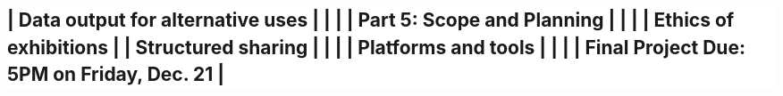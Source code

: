 |  Data output for alternative uses |
|   |
|  **Part 5: Scope and Planning** |
|   |
|  Ethics of exhibitions |
|  Structured sharing |
|   |
|  Platforms and tools |
|   |
|  **Final Project Due: 5PM on Friday, Dec. 21** |
  ----------------------------------------------------------------
